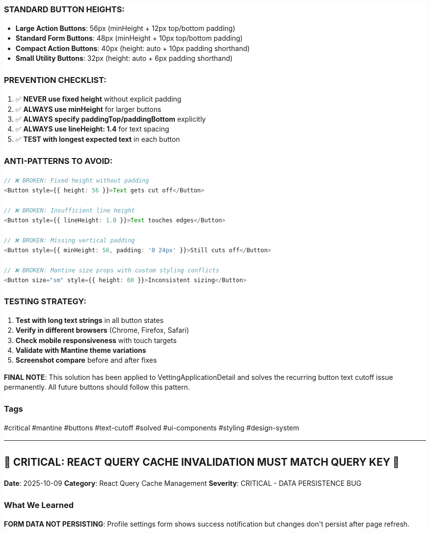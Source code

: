 ### STANDARD BUTTON HEIGHTS:
- **Large Action Buttons**: 56px (minHeight + 12px top/bottom padding)
- **Standard Form Buttons**: 48px (minHeight + 10px top/bottom padding)
- **Compact Action Buttons**: 40px (height: auto + 10px padding shorthand)
- **Small Utility Buttons**: 32px (height: auto + 6px padding shorthand)

### PREVENTION CHECKLIST:
1. ✅ **NEVER use fixed height** without explicit padding
2. ✅ **ALWAYS use minHeight** for larger buttons
3. ✅ **ALWAYS specify paddingTop/paddingBottom** explicitly
4. ✅ **ALWAYS use lineHeight: 1.4** for text spacing
5. ✅ **TEST with longest expected text** in each button

### ANTI-PATTERNS TO AVOID:
```typescript
// ❌ BROKEN: Fixed height without padding
<Button style={{ height: 56 }}>Text gets cut off</Button>

// ❌ BROKEN: Insufficient line height
<Button style={{ lineHeight: 1.0 }}>Text touches edges</Button>

// ❌ BROKEN: Missing vertical padding
<Button style={{ minHeight: 56, padding: '0 24px' }}>Still cuts off</Button>

// ❌ BROKEN: Mantine size props with custom styling conflicts
<Button size="sm" style={{ height: 60 }}>Inconsistent sizing</Button>
```

### TESTING STRATEGY:
1. **Test with long text strings** in all button states
2. **Verify in different browsers** (Chrome, Firefox, Safari)
3. **Check mobile responsiveness** with touch targets
4. **Validate with Mantine theme variations**
5. **Screenshot compare** before and after fixes

**FINAL NOTE**: This solution has been applied to VettingApplicationDetail and solves the recurring button text cutoff issue permanently. All future buttons should follow this pattern.

### Tags
#critical #mantine #buttons #text-cutoff #solved #ui-components #styling #design-system

---

## 🚨 CRITICAL: REACT QUERY CACHE INVALIDATION MUST MATCH QUERY KEY 🚨
**Date**: 2025-10-09
**Category**: React Query Cache Management
**Severity**: CRITICAL - DATA PERSISTENCE BUG

### What We Learned
**FORM DATA NOT PERSISTING**: Profile settings form shows success notification but changes don't persist after page refresh.
